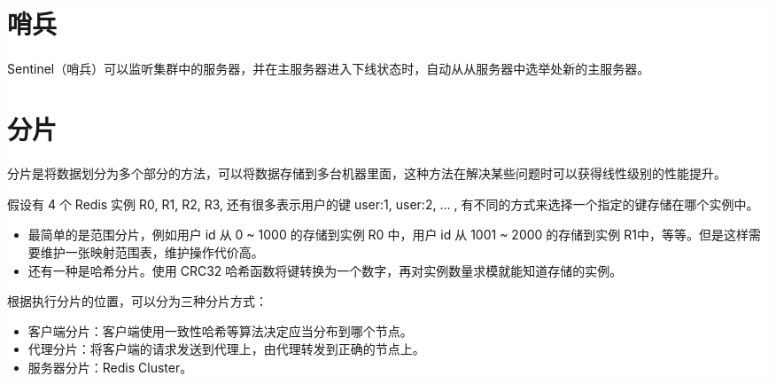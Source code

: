  

# 哨兵

Sentinel（哨兵）可以监听集群中的服务器，并在主服务器进入下线状态时，自动从从服务器中选举处新的主服务器。

# 分片

分片是将数据划分为多个部分的方法，可以将数据存储到多台机器里面，这种方法在解决某些问题时可以获得线性级别的性能提升。

假设有 4 个 Redis 实例 R0, R1, R2, R3, 还有很多表示用户的键 user:1, user:2, … , 有不同的方式来选择一个指定的键存储在哪个实例中。

- 最简单的是范围分片，例如用户 id 从 0 ~ 1000 的存储到实例 R0 中，用户 id 从 1001 ~ 2000 的存储到实例 R1中，等等。但是这样需要维护一张映射范围表，维护操作代价高。
- 还有一种是哈希分片。使用 CRC32 哈希函数将键转换为一个数字，再对实例数量求模就能知道存储的实例。

根据执行分片的位置，可以分为三种分片方式：

- 客户端分片：客户端使用一致性哈希等算法决定应当分布到哪个节点。
- 代理分片：将客户端的请求发送到代理上，由代理转发到正确的节点上。
- 服务器分片：Redis Cluster。